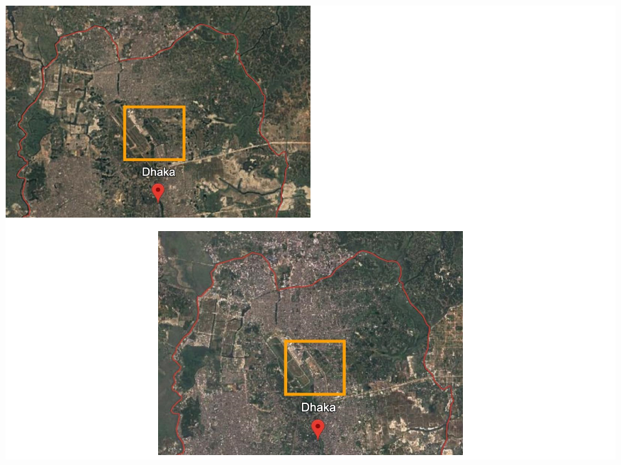   <img src="figure/GoogleEarthImage_2013.png" alt="Google Earth image (2013)" width="50%">
</p>

<p align="center">
  <img src="figure/Google_Earth_2020.png" alt="Google Earth image (2020)" width="50%">